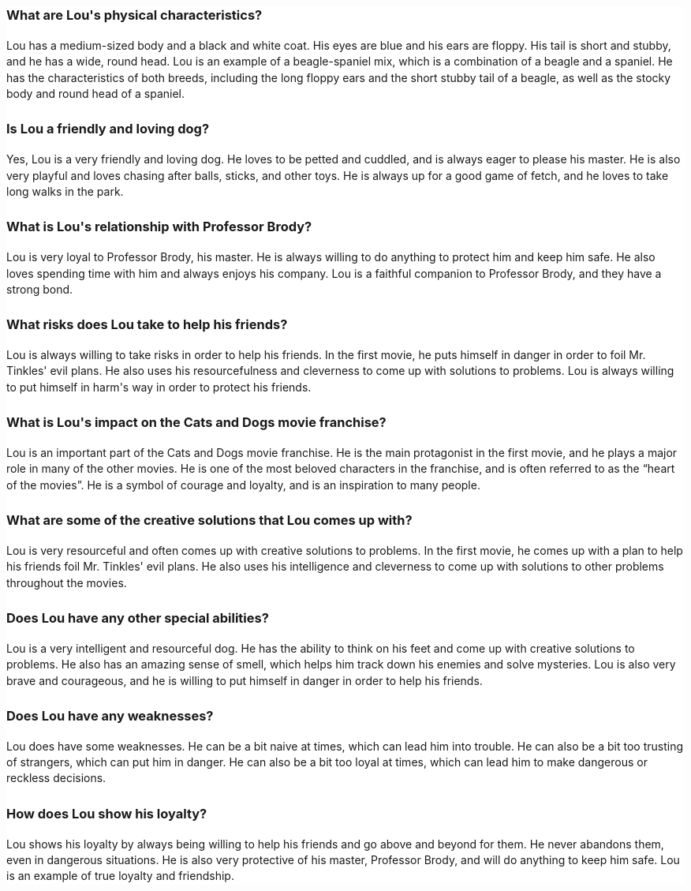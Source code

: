 <h3>What are Lou's physical characteristics?</h3>

<p>Lou has a medium-sized body and a black and white coat. His eyes are blue and his ears are floppy. His tail is short and stubby, and he has a wide, round head. Lou is an example of a beagle-spaniel mix, which is a combination of a beagle and a spaniel. He has the characteristics of both breeds, including the long floppy ears and the short stubby tail of a beagle, as well as the stocky body and round head of a spaniel.</p>

<h3>Is Lou a friendly and loving dog?</h3>

<p>Yes, Lou is a very friendly and loving dog. He loves to be petted and cuddled, and is always eager to please his master. He is also very playful and loves chasing after balls, sticks, and other toys. He is always up for a good game of fetch, and he loves to take long walks in the park.</p>

<h3>What is Lou's relationship with Professor Brody?</h3>

<p>Lou is very loyal to Professor Brody, his master. He is always willing to do anything to protect him and keep him safe. He also loves spending time with him and always enjoys his company. Lou is a faithful companion to Professor Brody, and they have a strong bond.</p>

<h3>What risks does Lou take to help his friends?</h3>

<p>Lou is always willing to take risks in order to help his friends. In the first movie, he puts himself in danger in order to foil Mr. Tinkles' evil plans. He also uses his resourcefulness and cleverness to come up with solutions to problems. Lou is always willing to put himself in harm's way in order to protect his friends.</p>

<h3>What is Lou's impact on the Cats and Dogs movie franchise?</h3>

<p>Lou is an important part of the Cats and Dogs movie franchise. He is the main protagonist in the first movie, and he plays a major role in many of the other movies. He is one of the most beloved characters in the franchise, and is often referred to as the “heart of the movies”. He is a symbol of courage and loyalty, and is an inspiration to many people.</p>

<h3>What are some of the creative solutions that Lou comes up with?</h3>

<p>Lou is very resourceful and often comes up with creative solutions to problems. In the first movie, he comes up with a plan to help his friends foil Mr. Tinkles' evil plans. He also uses his intelligence and cleverness to come up with solutions to other problems throughout the movies.</p>

<h3>Does Lou have any other special abilities?</h3>

<p>Lou is a very intelligent and resourceful dog. He has the ability to think on his feet and come up with creative solutions to problems. He also has an amazing sense of smell, which helps him track down his enemies and solve mysteries. Lou is also very brave and courageous, and he is willing to put himself in danger in order to help his friends.</p>

<h3>Does Lou have any weaknesses?</h3>

<p>Lou does have some weaknesses. He can be a bit naive at times, which can lead him into trouble. He can also be a bit too trusting of strangers, which can put him in danger. He can also be a bit too loyal at times, which can lead him to make dangerous or reckless decisions.</p>

<h3>How does Lou show his loyalty?</h3>

<p>Lou shows his loyalty by always being willing to help his friends and go above and beyond for them. He never abandons them, even in dangerous situations. He is also very protective of his master, Professor Brody, and will do anything to keep him safe. Lou is an example of true loyalty and friendship.</p>
